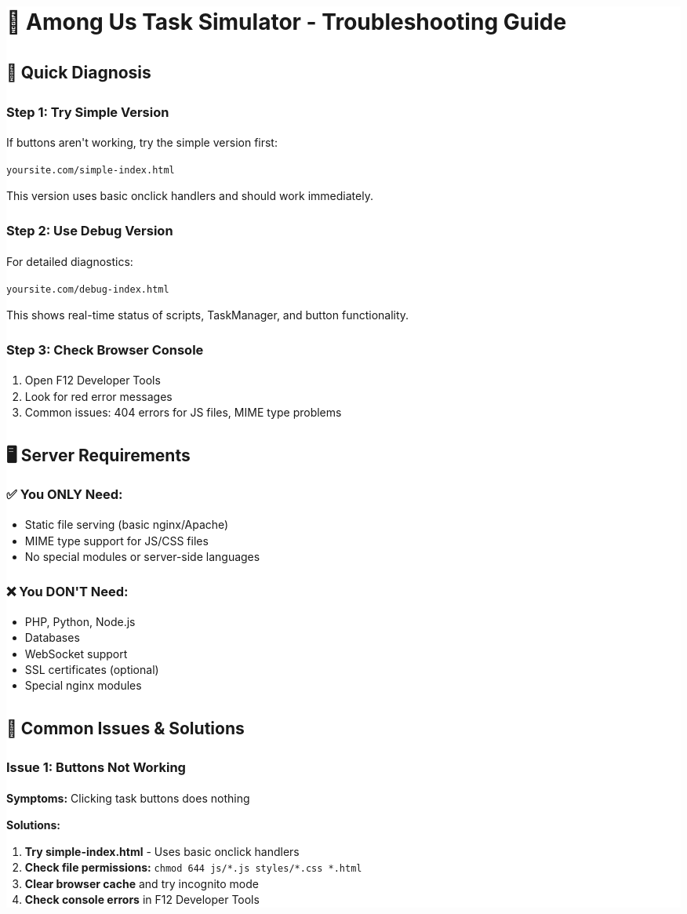# 🔧 Among Us Task Simulator - Troubleshooting Guide

## 🚨 Quick Diagnosis

### Step 1: Try Simple Version
If buttons aren't working, try the simple version first:
```
yoursite.com/simple-index.html
```
This version uses basic onclick handlers and should work immediately.

### Step 2: Use Debug Version
For detailed diagnostics:
```
yoursite.com/debug-index.html
```
This shows real-time status of scripts, TaskManager, and button functionality.

### Step 3: Check Browser Console
1. Open F12 Developer Tools
2. Look for red error messages
3. Common issues: 404 errors for JS files, MIME type problems

## 🖥️ Server Requirements

### ✅ You ONLY Need:
- Static file serving (basic nginx/Apache)
- MIME type support for JS/CSS files
- No special modules or server-side languages

### ❌ You DON'T Need:
- PHP, Python, Node.js
- Databases
- WebSocket support
- SSL certificates (optional)
- Special nginx modules

## 🔧 Common Issues & Solutions

### Issue 1: Buttons Not Working
**Symptoms:** Clicking task buttons does nothing

**Solutions:**
1. **Try simple-index.html** - Uses basic onclick handlers
2. **Check file permissions:** `chmod 644 js/*.js styles/*.css *.html`
3. **Clear browser cache** and try incognito mode
4. **Check console errors** in F12 Developer Tools
